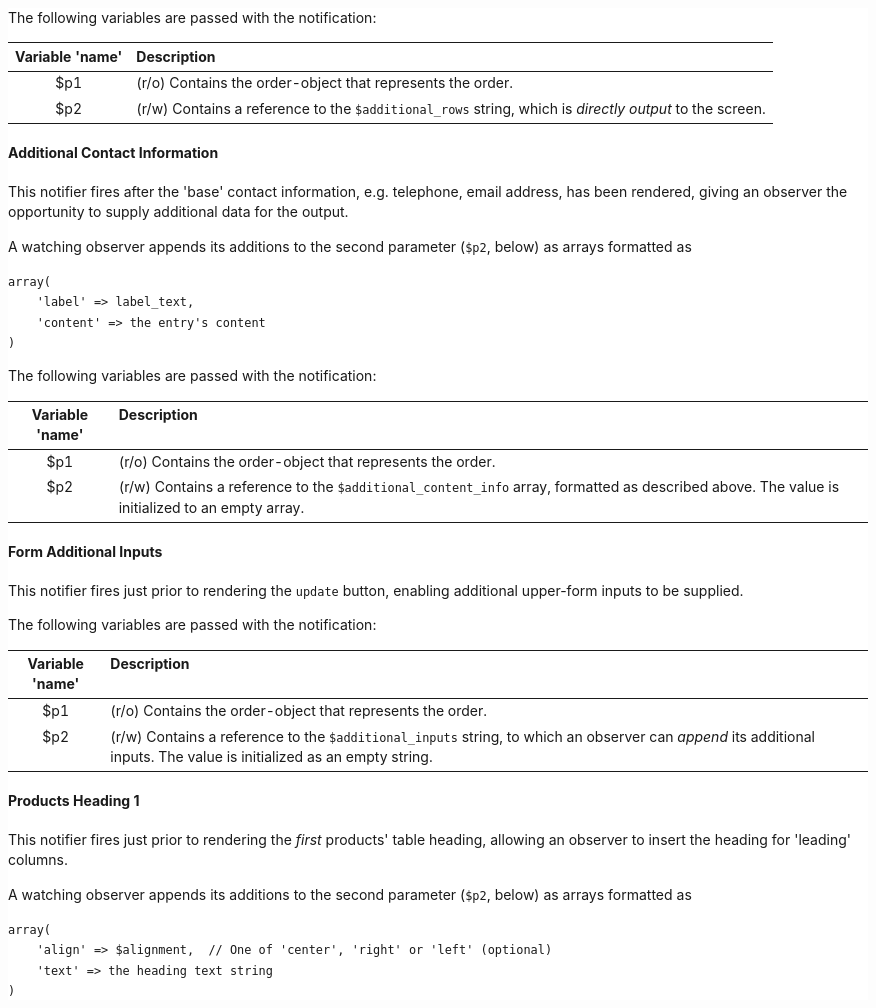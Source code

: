 The following variables are passed with the notification:

| Variable 'name' | Description |
| :-----: | :------ |
| $p1 | (r/o) Contains the order-object that represents the order. |
| $p2 | (r/w) Contains a reference to the `$additional_rows` string, which is _directly output_ to the screen. |

#### Additional Contact Information

This notifier fires after the 'base' contact information, e.g. telephone, email address, has been rendered, giving an observer the opportunity to supply additional data for the output.

A watching observer appends its additions to the second parameter (`$p2`, below) as arrays formatted as

```
array(
    'label' => label_text,
    'content' => the entry's content
)
```

The following variables are passed with the notification:

| Variable 'name' | Description |
| :-----: | :------ |
| $p1 | (r/o) Contains the order-object that represents the order. |
| $p2 | (r/w) Contains a reference to the `$additional_content_info` array, formatted as described above.  The value is initialized to an empty array. |

#### Form Additional Inputs

This notifier fires just prior to rendering the `update` button, enabling additional upper-form inputs to be supplied.

The following variables are passed with the notification:

| Variable 'name' | Description |
| :-----: | :------ |
| $p1 | (r/o) Contains the order-object that represents the order. |
| $p2 | (r/w) Contains a reference to the `$additional_inputs` string, to which an observer can _append_ its additional inputs.  The value is initialized as an empty string. |

#### Products Heading 1

This notifier fires just prior to rendering the _first_ products' table heading, allowing an observer to insert the heading for 'leading' columns.

A watching observer appends its additions to the second parameter (`$p2`, below) as arrays formatted as

```
array(
    'align' => $alignment,  // One of 'center', 'right' or 'left' (optional)
    'text' => the heading text string
)
```
